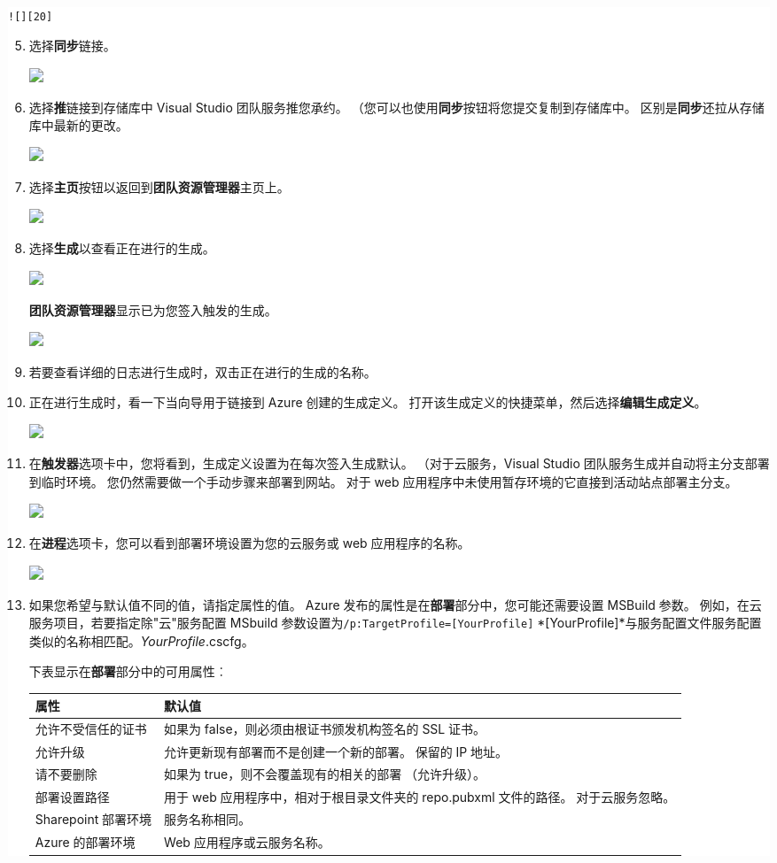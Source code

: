     ![][20]

5. 选择**同步**链接。

    ![][38]

6. 选择**推**链接到存储库中 Visual Studio 团队服务推您承约。 （您可以也使用**同步**按钮将您提交复制到存储库中。 区别是**同步**还拉从存储库中最新的更改。

    ![][39]

7. 选择**主页**按钮以返回到**团队资源管理器**主页上。

    ![][21]

8. 选择**生成**以查看正在进行的生成。

    ![][22]

    **团队资源管理器**显示已为您签入触发的生成。

    ![][23]

9. 若要查看详细的日志进行生成时，双击正在进行的生成的名称。

10. 正在进行生成时，看一下当向导用于链接到 Azure 创建的生成定义。  打开该生成定义的快捷菜单，然后选择**编辑生成定义**。

    ![][25]

11. 在**触发器**选项卡中，您将看到，生成定义设置为在每次签入生成默认。 （对于云服务，Visual Studio 团队服务生成并自动将主分支部署到临时环境。 您仍然需要做一个手动步骤来部署到网站。 对于 web 应用程序中未使用暂存环境的它直接到活动站点部署主分支。

    ![][26]

1. 在**进程**选项卡，您可以看到部署环境设置为您的云服务或 web 应用程序的名称。

    ![][27]

1. 如果您希望与默认值不同的值，请指定属性的值。 Azure 发布的属性是在**部署**部分中，您可能还需要设置 MSBuild 参数。 例如，在云服务项目，若要指定除"云"服务配置 MSbuild 参数设置为`/p:TargetProfile=[YourProfile]` *[YourProfile]*与服务配置文件服务配置类似的名称相匹配。*YourProfile*.cscfg。

    下表显示在**部署**部分中的可用属性︰

  	|属性|默认值|
  	|---|---|
  	|允许不受信任的证书|如果为 false，则必须由根证书颁发机构签名的 SSL 证书。|
  	|允许升级|允许更新现有部署而不是创建一个新的部署。 保留的 IP 地址。|
  	|请不要删除|如果为 true，则不会覆盖现有的相关的部署 （允许升级）。|
  	|部署设置路径|用于 web 应用程序中，相对于根目录文件夹的 repo.pubxml 文件的路径。 对于云服务忽略。|
  	|Sharepoint 部署环境|服务名称相同。|
  	|Azure 的部署环境|Web 应用程序或云服务名称。|


[0]: ./media/cloud-services-continuous-delivery-use-vso/tfs0.PNG
[1]: ./media/cloud-services-continuous-delivery-use-vso-git/CreateTeamProjectInGit.PNG
[2]: ./media/cloud-services-continuous-delivery-use-vso/tfs2.png
[3]: ./media/cloud-services-continuous-delivery-use-vso-git/CloneThisRepository.PNG
[4]: ./media/cloud-services-continuous-delivery-use-vso-git/CreateNewSolutionInClonedRepo.PNG
[7]: ./media/cloud-services-continuous-delivery-use-vso-git/CommitMenuItem.PNG
[8]: ./media/cloud-services-continuous-delivery-use-vso-git/CommitAChange2.PNG
[9]: ./media/cloud-services-continuous-delivery-use-vso-git/CreateCloudService.PNG
[10]: ./media/cloud-services-continuous-delivery-use-vso-git/SetUpPublishingWithVSO.PNG
[11]: ./media/cloud-services-continuous-delivery-use-vso-git/AuthorizeConnection.PNG
[12]: ./media/cloud-services-continuous-delivery-use-vso-git/ConnectionRequest.PNG
[13]: ./media/cloud-services-continuous-delivery-use-vso-git/ChooseARepo3.PNG
[14]: ./media/cloud-services-continuous-delivery-use-vso/tfs14.png
[15]: ./media/cloud-services-continuous-delivery-use-vso/tfs15.png
[16]: ./media/cloud-services-continuous-delivery-use-vso/tfs16.png
[17]: ./media/cloud-services-continuous-delivery-use-vso-git/tfs17.png
[18]: ./media/cloud-services-continuous-delivery-use-vso-git/MakeACodeChange.PNG
[20]: ./media/cloud-services-continuous-delivery-use-vso-git/CommitAChange2.PNG
[21]: ./media/cloud-services-continuous-delivery-use-vso-git/TeamExplorerHome.png
[22]: ./media/cloud-services-continuous-delivery-use-vso-git/TeamExplorerBuilds.PNG
[23]: ./media/cloud-services-continuous-delivery-use-vso-git/BuildInQueue.png
[24]: ./media/cloud-services-continuous-delivery-use-vso/tfs24.png
[25]: ./media/cloud-services-continuous-delivery-use-vso-git/tfs25.png
[26]: ./media/cloud-services-continuous-delivery-use-vso-git/tfs26.png
[27]: ./media/cloud-services-continuous-delivery-use-vso-git/ProcessTab.PNG
[28]: ./media/cloud-services-continuous-delivery-use-vso-git/tfs28.png
[29]: ./media/cloud-services-continuous-delivery-use-vso-git/tfs29.png
[30]: ./media/cloud-services-continuous-delivery-use-vso-git/tfs30.png
[31]: ./media/cloud-services-continuous-delivery-use-vso-git/tfs31.png
[32]: ./media/cloud-services-continuous-delivery-use-vso-git/tfs32.png
[33]: ./media/cloud-services-continuous-delivery-use-vso-git/tfs33.png
[34]: ./media/cloud-services-continuous-delivery-use-vso-git/tfs34.png
[35]: ./media/cloud-services-continuous-delivery-use-vso-git/tfs35.png
[36]: ./media/cloud-services-continuous-delivery-use-vso/tfs36.PNG
[37]: ./media/cloud-services-continuous-delivery-use-vso-git/CreateANewAccount.PNG
[38]: ./media/cloud-services-continuous-delivery-use-vso-git/SyncChanges2.PNG
[39]: ./media/cloud-services-continuous-delivery-use-vso-git/PushCurrentBranch.PNG
[40]: ./media/cloud-services-continuous-delivery-use-vso-git/BranchesInTeamExplorer.PNG
[41]: ./media/cloud-services-continuous-delivery-use-vso-git/NewBranch.PNG
[42]: ./media/cloud-services-continuous-delivery-use-vso-git/CreateBranch.PNG
[43]: ./media/cloud-services-continuous-delivery-use-vso-git/CommitAChange2.PNG
[44]: ./media/cloud-services-continuous-delivery-use-vso-git/PublishBranch.PNG
[45]: ./media/cloud-services-continuous-delivery-use-vso-git/SyncChanges2.PNG
[47]: ./media/cloud-services-continuous-delivery-use-vso-git/SourceSettingsPage.PNG
[48]: ./media/cloud-services-continuous-delivery-use-vso-git/IncludeWorkingBranch.PNG
